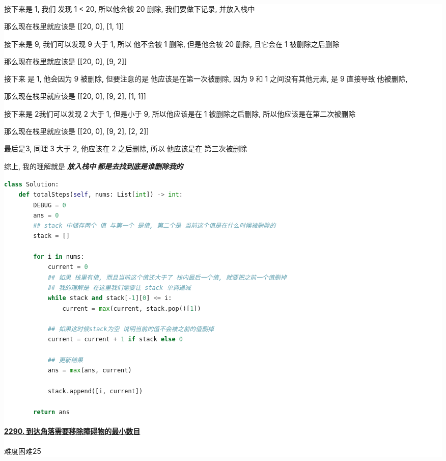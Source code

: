 接下来是 1, 我们 发现 1 < 20, 所以他会被 20 删除, 我们要做下记录, 并放入栈中

那么现在栈里就应该是 [[20, 0], [1, 1]]

接下来是 9, 我们可以发现 9 大于 1, 所以 他不会被 1 删除, 但是他会被 20 删除, 且它会在 1 被删除之后删除

那么现在栈里就应该是 [[20, 0], [9, 2]]

接下来 是 1, 他会因为 9 被删除, 但要注意的是 他应该是在第一次被删除, 因为 9 和 1 之间没有其他元素, 是 9 直接导致 他被删除,

那么现在栈里就应该是 [[20, 0], [9, 2], [1, 1]]

接下来是 2我们可以发现 2 大于 1, 但是小于 9, 所以他应该是在 1 被删除之后删除, 所以他应该是在第二次被删除

那么现在栈里就应该是 [[20, 0], [9, 2], [2, 2]]

最后是3, 同理 3 大于 2, 他应该在 2 之后删除, 所以 他应该是在 第三次被删除



综上, 我的理解就是 ***放入栈中 都是去找到底是谁删除我的***





~~~python
class Solution:
    def totalSteps(self, nums: List[int]) -> int:
        DEBUG = 0
        ans = 0
        ## stack 中储存两个 值 与第一个 是值, 第二个是 当前这个值是在什么时候被删除的
        stack = []

        for i in nums:
            current = 0
            ## 如果 栈里有值, 而且当前这个值还大于了 栈内最后一个值, 就要把之前一个值删掉
            ## 我的理解是 在这里我们需要让 stack 单调递减
            while stack and stack[-1][0] <= i:
                current = max(current, stack.pop()[1])
            
            ## 如果这时候stack为空 说明当前的值不会被之前的值删掉
            current = current + 1 if stack else 0

            ## 更新结果
            ans = max(ans, current)

            stack.append([i, current])

        return ans
~~~

 



#### [2290. 到达角落需要移除障碍物的最小数目](https://leetcode.cn/problems/minimum-obstacle-removal-to-reach-corner/)

难度困难25
